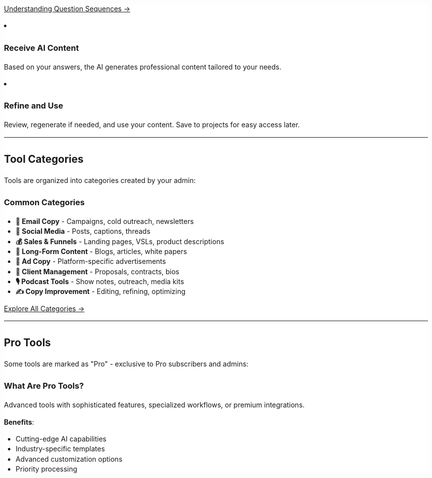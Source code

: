 [Understanding Question Sequences →](/tools/question-sequences)

</li>
<li>

### Receive AI Content

Based on your answers, the AI generates professional content tailored to your needs.

</li>
<li>

### Refine and Use

Review, regenerate if needed, and use your content. Save to projects for easy access later.

</li>
</ol>

---

## Tool Categories

Tools are organized into categories created by your admin:

### Common Categories

- **📧 Email Copy** - Campaigns, cold outreach, newsletters
- **📱 Social Media** - Posts, captions, threads
- **💰 Sales & Funnels** - Landing pages, VSLs, product descriptions
- **📝 Long-Form Content** - Blogs, articles, white papers
- **🎯 Ad Copy** - Platform-specific advertisements
- **👥 Client Management** - Proposals, contracts, bios
- **🎙️ Podcast Tools** - Show notes, outreach, media kits
- **✍️ Copy Improvement** - Editing, refining, optimizing

[Explore All Categories →](/tools/categories)

---

## Pro Tools

Some tools are marked as "Pro" - exclusive to Pro subscribers and admins:

<div class="quick-start-card">

### What Are Pro Tools?

Advanced tools with sophisticated features, specialized workflows, or premium integrations.

**Benefits**:
- Cutting-edge AI capabilities
- Industry-specific templates
- Advanced customization options
- Priority processing
